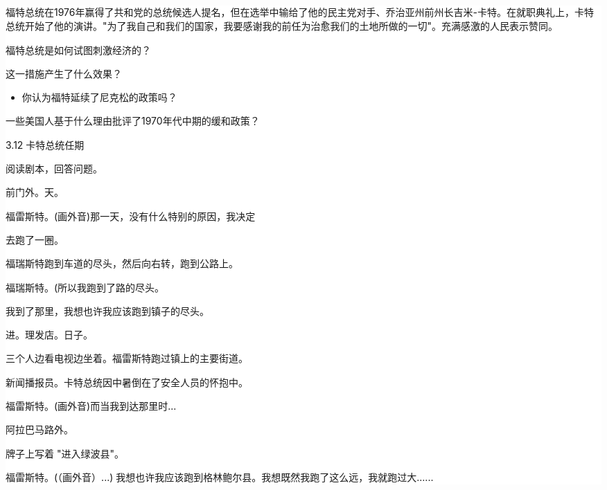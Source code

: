 福特总统在1976年赢得了共和党的总统候选人提名，但在选举中输给了他的民主党对手、乔治亚州前州长吉米-卡特。在就职典礼上，卡特总统开始了他的演讲。"为了我自己和我们的国家，我要感谢我的前任为治愈我们的土地所做的一切"。充满感激的人民表示赞同。

福特总统是如何试图刺激经济的？

这一措施产生了什么效果？

- 你认为福特延续了尼克松的政策吗？

一些美国人基于什么理由批评了1970年代中期的缓和政策？

3.12 卡特总统任期

阅读剧本，回答问题。

前门外。天。

福雷斯特。(画外音)那一天，没有什么特别的原因，我决定

去跑了一圈。

福瑞斯特跑到车道的尽头，然后向右转，跑到公路上。

福瑞斯特。(所以我跑到了路的尽头。

我到了那里，我想也许我应该跑到镇子的尽头。

进。理发店。日子。

三个人边看电视边坐着。福雷斯特跑过镇上的主要街道。

新闻播报员。卡特总统因中暑倒在了安全人员的怀抱中。

福雷斯特。(画外音)而当我到达那里时...

阿拉巴马路外。

牌子上写着 "进入绿波县"。

福雷斯特。(（画外音）...) 我想也许我应该跑到格林鲍尔县。我想既然我跑了这么远，我就跑过大......

